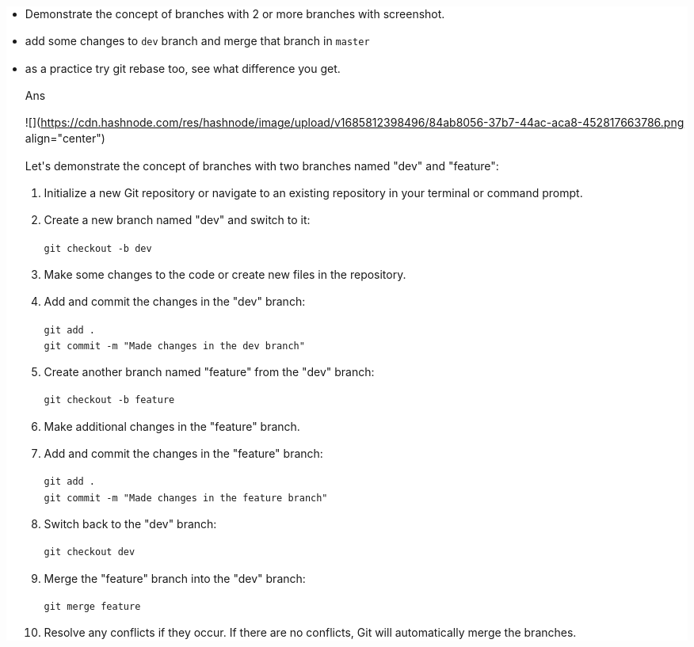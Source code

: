 * Demonstrate the concept of branches with 2 or more branches with screenshot.
    
* add some changes to `dev` branch and merge that branch in `master`
    
* as a practice try git rebase too, see what difference you get.
    
    Ans
    
    ![](https://cdn.hashnode.com/res/hashnode/image/upload/v1685812398496/84ab8056-37b7-44ac-aca8-452817663786.png align="center")
    
    Let's demonstrate the concept of branches with two branches named "dev" and "feature":
    
    1. Initialize a new Git repository or navigate to an existing repository in your terminal or command prompt.
        
    2. Create a new branch named "dev" and switch to it:
        
        ```plaintext
        git checkout -b dev
        ```
        
    3. Make some changes to the code or create new files in the repository.
        
    4. Add and commit the changes in the "dev" branch:
        
        ```plaintext
        git add .
        git commit -m "Made changes in the dev branch"
        ```
        
    5. Create another branch named "feature" from the "dev" branch:
        
        ```plaintext
        git checkout -b feature
        ```
        
    6. Make additional changes in the "feature" branch.
        
    7. Add and commit the changes in the "feature" branch:
        
        ```plaintext
        git add .
        git commit -m "Made changes in the feature branch"
        ```
        
    8. Switch back to the "dev" branch:
        
        ```plaintext
        git checkout dev
        ```
        
    9. Merge the "feature" branch into the "dev" branch:
        
        ```plaintext
        git merge feature
        ```
        
    10. Resolve any conflicts if they occur. If there are no conflicts, Git will automatically merge the branches.
        